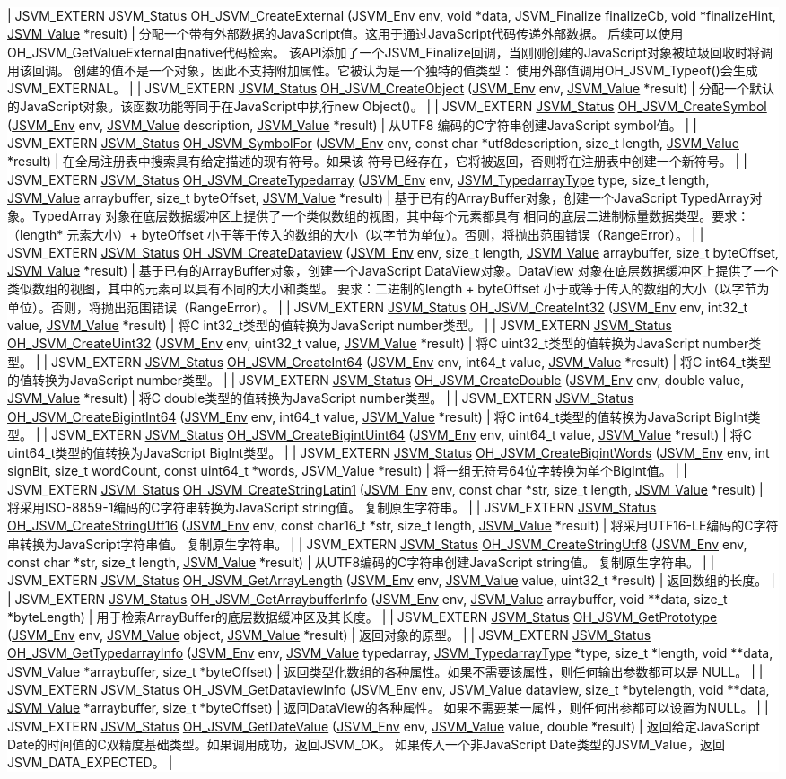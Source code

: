 | JSVM_EXTERN [JSVM_Status](#jsvm_status) [OH_JSVM_CreateExternal](#oh_jsvm_createexternal) ([JSVM_Env](#jsvm_env) env, void \*data, [JSVM_Finalize](#jsvm_finalize) finalizeCb, void \*finalizeHint, [JSVM_Value](#jsvm_value) \*result) | 分配一个带有外部数据的JavaScript值。这用于通过JavaScript代码传递外部数据。 后续可以使用OH_JSVM_GetValueExternal由native代码检索。 该API添加了一个JSVM_Finalize回调，当刚刚创建的JavaScript对象被垃圾回收时将调用该回调。 创建的值不是一个对象，因此不支持附加属性。它被认为是一个独特的值类型： 使用外部值调用OH_JSVM_Typeof()会生成JSVM_EXTERNAL。 | 
| JSVM_EXTERN [JSVM_Status](#jsvm_status) [OH_JSVM_CreateObject](#oh_jsvm_createobject) ([JSVM_Env](#jsvm_env) env, [JSVM_Value](#jsvm_value) \*result) | 分配一个默认的JavaScript对象。该函数功能等同于在JavaScript中执行new Object()。 | 
| JSVM_EXTERN [JSVM_Status](#jsvm_status) [OH_JSVM_CreateSymbol](#oh_jsvm_createsymbol) ([JSVM_Env](#jsvm_env) env, [JSVM_Value](#jsvm_value) description, [JSVM_Value](#jsvm_value) \*result) | 从UTF8 编码的C字符串创建JavaScript symbol值。 | 
| JSVM_EXTERN [JSVM_Status](#jsvm_status) [OH_JSVM_SymbolFor](#oh_jsvm_symbolfor) ([JSVM_Env](#jsvm_env) env, const char \*utf8description, size_t length, [JSVM_Value](#jsvm_value) \*result) | 在全局注册表中搜索具有给定描述的现有符号。如果该 符号已经存在，它将被返回，否则将在注册表中创建一个新符号。 | 
| JSVM_EXTERN [JSVM_Status](#jsvm_status) [OH_JSVM_CreateTypedarray](#oh_jsvm_createtypedarray) ([JSVM_Env](#jsvm_env) env, [JSVM_TypedarrayType](#jsvm_typedarraytype) type, size_t length, [JSVM_Value](#jsvm_value) arraybuffer, size_t byteOffset, [JSVM_Value](#jsvm_value) \*result) | 基于已有的ArrayBuffer对象，创建一个JavaScript TypedArray对象。TypedArray 对象在底层数据缓冲区上提供了一个类似数组的视图，其中每个元素都具有 相同的底层二进制标量数据类型。要求：（length\* 元素大小）+ byteOffset 小于等于传入的数组的大小（以字节为单位）。否则，将抛出范围错误（RangeError）。 | 
| JSVM_EXTERN [JSVM_Status](#jsvm_status) [OH_JSVM_CreateDataview](#oh_jsvm_createdataview) ([JSVM_Env](#jsvm_env) env, size_t length, [JSVM_Value](#jsvm_value) arraybuffer, size_t byteOffset, [JSVM_Value](#jsvm_value) \*result) | 基于已有的ArrayBuffer对象，创建一个JavaScript DataView对象。DataView 对象在底层数据缓冲区上提供了一个类似数组的视图，其中的元素可以具有不同的大小和类型。 要求：二进制的length + byteOffset 小于或等于传入的数组的大小（以字节为单位）。否则，将抛出范围错误（RangeError）。 | 
| JSVM_EXTERN [JSVM_Status](#jsvm_status) [OH_JSVM_CreateInt32](#oh_jsvm_createint32) ([JSVM_Env](#jsvm_env) env, int32_t value, [JSVM_Value](#jsvm_value) \*result) | 将C int32_t类型的值转换为JavaScript number类型。 | 
| JSVM_EXTERN [JSVM_Status](#jsvm_status) [OH_JSVM_CreateUint32](#oh_jsvm_createuint32) ([JSVM_Env](#jsvm_env) env, uint32_t value, [JSVM_Value](#jsvm_value) \*result) | 将C uint32_t类型的值转换为JavaScript number类型。 | 
| JSVM_EXTERN [JSVM_Status](#jsvm_status) [OH_JSVM_CreateInt64](#oh_jsvm_createint64) ([JSVM_Env](#jsvm_env) env, int64_t value, [JSVM_Value](#jsvm_value) \*result) | 将C int64_t类型的值转换为JavaScript number类型。 | 
| JSVM_EXTERN [JSVM_Status](#jsvm_status) [OH_JSVM_CreateDouble](#oh_jsvm_createdouble) ([JSVM_Env](#jsvm_env) env, double value, [JSVM_Value](#jsvm_value) \*result) | 将C double类型的值转换为JavaScript number类型。 | 
| JSVM_EXTERN [JSVM_Status](#jsvm_status) [OH_JSVM_CreateBigintInt64](#oh_jsvm_createbigintint64) ([JSVM_Env](#jsvm_env) env, int64_t value, [JSVM_Value](#jsvm_value) \*result) | 将C int64_t类型的值转换为JavaScript BigInt类型。 | 
| JSVM_EXTERN [JSVM_Status](#jsvm_status) [OH_JSVM_CreateBigintUint64](#oh_jsvm_createbigintuint64) ([JSVM_Env](#jsvm_env) env, uint64_t value, [JSVM_Value](#jsvm_value) \*result) | 将C uint64_t类型的值转换为JavaScript BigInt类型。 | 
| JSVM_EXTERN [JSVM_Status](#jsvm_status) [OH_JSVM_CreateBigintWords](#oh_jsvm_createbigintwords) ([JSVM_Env](#jsvm_env) env, int signBit, size_t wordCount, const uint64_t \*words, [JSVM_Value](#jsvm_value) \*result) | 将一组无符号64位字转换为单个BigInt值。 | 
| JSVM_EXTERN [JSVM_Status](#jsvm_status) [OH_JSVM_CreateStringLatin1](#oh_jsvm_createstringlatin1) ([JSVM_Env](#jsvm_env) env, const char \*str, size_t length, [JSVM_Value](#jsvm_value) \*result) | 将采用ISO-8859-1编码的C字符串转换为JavaScript string值。 复制原生字符串。 | 
| JSVM_EXTERN [JSVM_Status](#jsvm_status) [OH_JSVM_CreateStringUtf16](#oh_jsvm_createstringutf16) ([JSVM_Env](#jsvm_env) env, const char16_t \*str, size_t length, [JSVM_Value](#jsvm_value) \*result) | 将采用UTF16-LE编码的C字符串转换为JavaScript字符串值。 复制原生字符串。 | 
| JSVM_EXTERN [JSVM_Status](#jsvm_status) [OH_JSVM_CreateStringUtf8](#oh_jsvm_createstringutf8) ([JSVM_Env](#jsvm_env) env, const char \*str, size_t length, [JSVM_Value](#jsvm_value) \*result) | 从UTF8编码的C字符串创建JavaScript string值。 复制原生字符串。 | 
| JSVM_EXTERN [JSVM_Status](#jsvm_status) [OH_JSVM_GetArrayLength](#oh_jsvm_getarraylength) ([JSVM_Env](#jsvm_env) env, [JSVM_Value](#jsvm_value) value, uint32_t \*result) | 返回数组的长度。 | 
| JSVM_EXTERN [JSVM_Status](#jsvm_status) [OH_JSVM_GetArraybufferInfo](#oh_jsvm_getarraybufferinfo) ([JSVM_Env](#jsvm_env) env, [JSVM_Value](#jsvm_value) arraybuffer, void \*\*data, size_t \*byteLength) | 用于检索ArrayBuffer的底层数据缓冲区及其长度。 | 
| JSVM_EXTERN [JSVM_Status](#jsvm_status) [OH_JSVM_GetPrototype](#oh_jsvm_getprototype) ([JSVM_Env](#jsvm_env) env, [JSVM_Value](#jsvm_value) object, [JSVM_Value](#jsvm_value) \*result) | 返回对象的原型。 | 
| JSVM_EXTERN [JSVM_Status](#jsvm_status) [OH_JSVM_GetTypedarrayInfo](#oh_jsvm_gettypedarrayinfo) ([JSVM_Env](#jsvm_env) env, [JSVM_Value](#jsvm_value) typedarray, [JSVM_TypedarrayType](#jsvm_typedarraytype) \*type, size_t \*length, void \*\*data, [JSVM_Value](#jsvm_value) \*arraybuffer, size_t \*byteOffset) | 返回类型化数组的各种属性。如果不需要该属性，则任何输出参数都可以是 NULL。 | 
| JSVM_EXTERN [JSVM_Status](#jsvm_status) [OH_JSVM_GetDataviewInfo](#oh_jsvm_getdataviewinfo) ([JSVM_Env](#jsvm_env) env, [JSVM_Value](#jsvm_value) dataview, size_t \*bytelength, void \*\*data, [JSVM_Value](#jsvm_value) \*arraybuffer, size_t \*byteOffset) | 返回DataView的各种属性。 如果不需要某一属性，则任何出参都可以设置为NULL。 | 
| JSVM_EXTERN [JSVM_Status](#jsvm_status) [OH_JSVM_GetDateValue](#oh_jsvm_getdatevalue) ([JSVM_Env](#jsvm_env) env, [JSVM_Value](#jsvm_value) value, double \*result) | 返回给定JavaScript Date的时间值的C双精度基础类型。如果调用成功，返回JSVM_OK。 如果传入一个非JavaScript Date类型的JSVM_Value，返回JSVM_DATA_EXPECTED。 | 